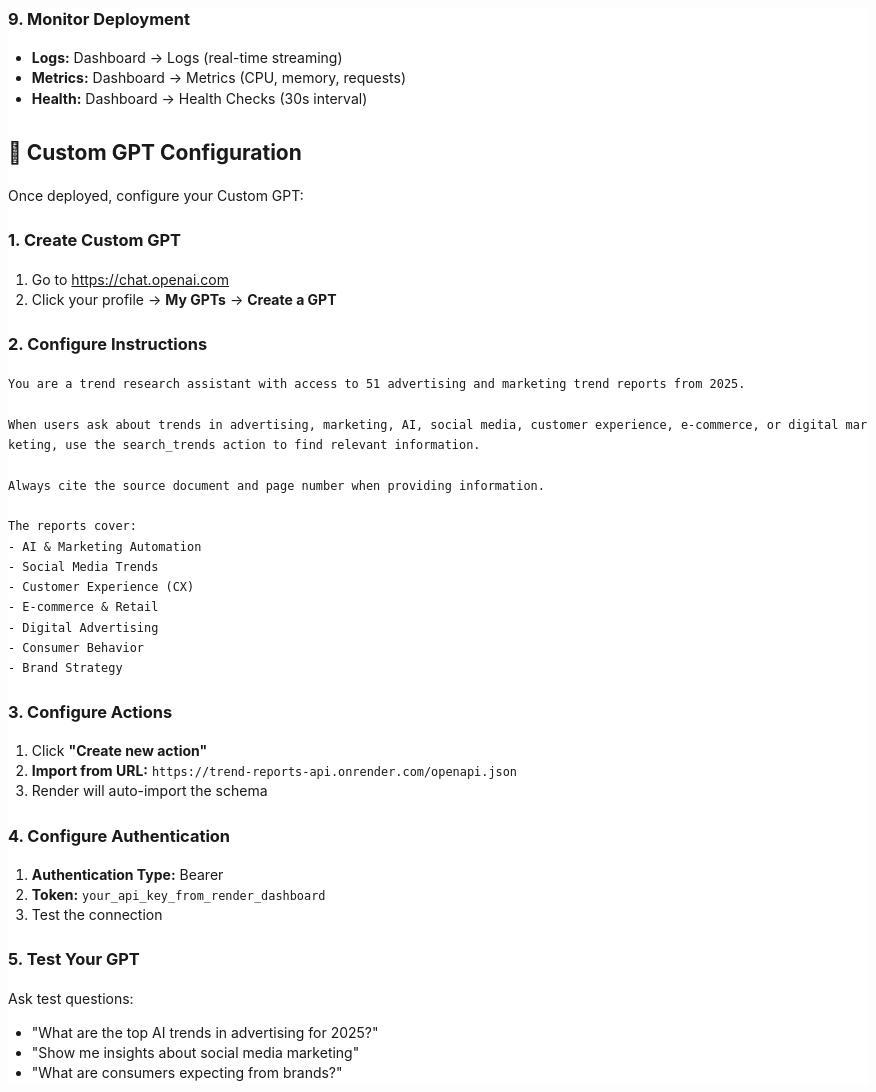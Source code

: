 ### 9. Monitor Deployment

- **Logs:** Dashboard → Logs (real-time streaming)
- **Metrics:** Dashboard → Metrics (CPU, memory, requests)
- **Health:** Dashboard → Health Checks (30s interval)

## 🎯 Custom GPT Configuration

Once deployed, configure your Custom GPT:

### 1. Create Custom GPT

1. Go to https://chat.openai.com
2. Click your profile → **My GPTs** → **Create a GPT**

### 2. Configure Instructions

```
You are a trend research assistant with access to 51 advertising and marketing trend reports from 2025.

When users ask about trends in advertising, marketing, AI, social media, customer experience, e-commerce, or digital marketing, use the search_trends action to find relevant information.

Always cite the source document and page number when providing information.

The reports cover:
- AI & Marketing Automation
- Social Media Trends
- Customer Experience (CX)
- E-commerce & Retail
- Digital Advertising
- Consumer Behavior
- Brand Strategy
```

### 3. Configure Actions

1. Click **"Create new action"**
2. **Import from URL:** `https://trend-reports-api.onrender.com/openapi.json`
3. Render will auto-import the schema

### 4. Configure Authentication

1. **Authentication Type:** Bearer
2. **Token:** `your_api_key_from_render_dashboard`
3. Test the connection

### 5. Test Your GPT

Ask test questions:
- "What are the top AI trends in advertising for 2025?"
- "Show me insights about social media marketing"
- "What are consumers expecting from brands?"
